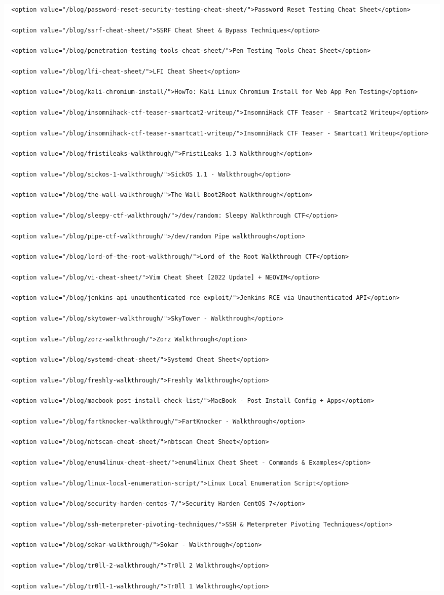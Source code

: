       <option value="/blog/password-reset-security-testing-cheat-sheet/">Password Reset Testing Cheat Sheet</option>
      
      <option value="/blog/ssrf-cheat-sheet/">SSRF Cheat Sheet & Bypass Techniques</option>
      
      <option value="/blog/penetration-testing-tools-cheat-sheet/">Pen Testing Tools Cheat Sheet</option>
      
      <option value="/blog/lfi-cheat-sheet/">LFI Cheat Sheet</option>
      
      <option value="/blog/kali-chromium-install/">HowTo: Kali Linux Chromium Install for Web App Pen Testing</option>
      
      <option value="/blog/insomnihack-ctf-teaser-smartcat2-writeup/">InsomniHack CTF Teaser - Smartcat2 Writeup</option>
      
      <option value="/blog/insomnihack-ctf-teaser-smartcat1-writeup/">InsomniHack CTF Teaser - Smartcat1 Writeup</option>
      
      <option value="/blog/fristileaks-walkthrough/">FristiLeaks 1.3 Walkthrough</option>
      
      <option value="/blog/sickos-1-walkthrough/">SickOS 1.1 - Walkthrough</option>
      
      <option value="/blog/the-wall-walkthrough/">The Wall Boot2Root Walkthrough</option>
      
      <option value="/blog/sleepy-ctf-walkthrough/">/dev/random: Sleepy Walkthrough CTF</option>
      
      <option value="/blog/pipe-ctf-walkthrough/">/dev/random Pipe walkthrough</option>
      
      <option value="/blog/lord-of-the-root-walkthrough/">Lord of the Root Walkthrough CTF</option>
      
      <option value="/blog/vi-cheat-sheet/">Vim Cheat Sheet [2022 Update] + NEOVIM</option>
      
      <option value="/blog/jenkins-api-unauthenticated-rce-exploit/">Jenkins RCE via Unauthenticated API</option>
      
      <option value="/blog/skytower-walkthrough/">SkyTower - Walkthrough</option>
      
      <option value="/blog/zorz-walkthrough/">Zorz Walkthrough</option>
      
      <option value="/blog/systemd-cheat-sheet/">Systemd Cheat Sheet</option>
      
      <option value="/blog/freshly-walkthrough/">Freshly Walkthrough</option>
      
      <option value="/blog/macbook-post-install-check-list/">MacBook - Post Install Config + Apps</option>
      
      <option value="/blog/fartknocker-walkthrough/">FartKnocker - Walkthrough</option>
      
      <option value="/blog/nbtscan-cheat-sheet/">nbtscan Cheat Sheet</option>
      
      <option value="/blog/enum4linux-cheat-sheet/">enum4linux Cheat Sheet - Commands & Examples</option>
      
      <option value="/blog/linux-local-enumeration-script/">Linux Local Enumeration Script</option>
      
      <option value="/blog/security-harden-centos-7/">Security Harden CentOS 7</option>
      
      <option value="/blog/ssh-meterpreter-pivoting-techniques/">SSH & Meterpreter Pivoting Techniques</option>
      
      <option value="/blog/sokar-walkthrough/">Sokar - Walkthrough</option>
      
      <option value="/blog/tr0ll-2-walkthrough/">Tr0ll 2 Walkthrough</option>
      
      <option value="/blog/tr0ll-1-walkthrough/">Tr0ll 1 Walkthrough</option>
      